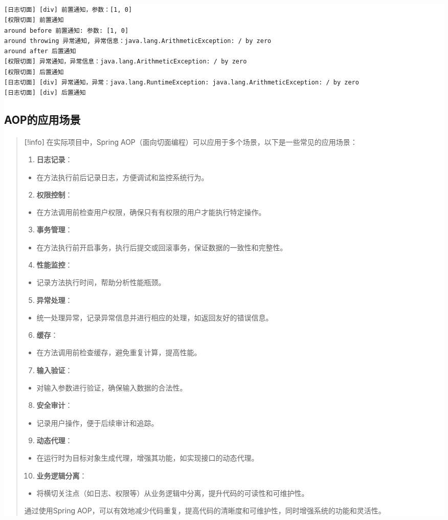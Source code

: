 ```console
[日志切面] [div] 前置通知，参数：[1, 0]
[权限切面] 前置通知
around before 前置通知: 参数: [1, 0]
around throwing 异常通知, 异常信息：java.lang.ArithmeticException: / by zero
around after 后置通知
[权限切面] 异常通知，异常信息：java.lang.ArithmeticException: / by zero
[权限切面] 后置通知
[日志切面] [div] 异常通知，异常：java.lang.RuntimeException: java.lang.ArithmeticException: / by zero
[日志切面] [div] 后置通知

```


## AOP的应用场景
>[!info] 在实际项目中，Spring AOP（面向切面编程）可以应用于多个场景，以下是一些常见的应用场景：  
>  
>1. **日志记录**：  
>   - 在方法执行前后记录日志，方便调试和监控系统行为。  
>  
>2. **权限控制**：  
>   - 在方法调用前检查用户权限，确保只有有权限的用户才能执行特定操作。  
>  
>3. **事务管理**：  
>   - 在方法执行前开启事务，执行后提交或回滚事务，保证数据的一致性和完整性。  
>  
>4. **性能监控**：  
>   - 记录方法执行时间，帮助分析性能瓶颈。  
>  
>5. **异常处理**：  
>   - 统一处理异常，记录异常信息并进行相应的处理，如返回友好的错误信息。  
>  
>6. **缓存**：  
>   - 在方法调用前检查缓存，避免重复计算，提高性能。  
>  
>7. **输入验证**：  
>   - 对输入参数进行验证，确保输入数据的合法性。  
>  
>8. **安全审计**：  
>   - 记录用户操作，便于后续审计和追踪。  
>  
>9. **动态代理**：  
>   - 在运行时为目标对象生成代理，增强其功能，如实现接口的动态代理。  
>  
>10. **业务逻辑分离**：  
>    - 将横切关注点（如日志、权限等）从业务逻辑中分离，提升代码的可读性和可维护性。  
>  
>通过使用Spring AOP，可以有效地减少代码重复，提高代码的清晰度和可维护性，同时增强系统的功能和灵活性。


